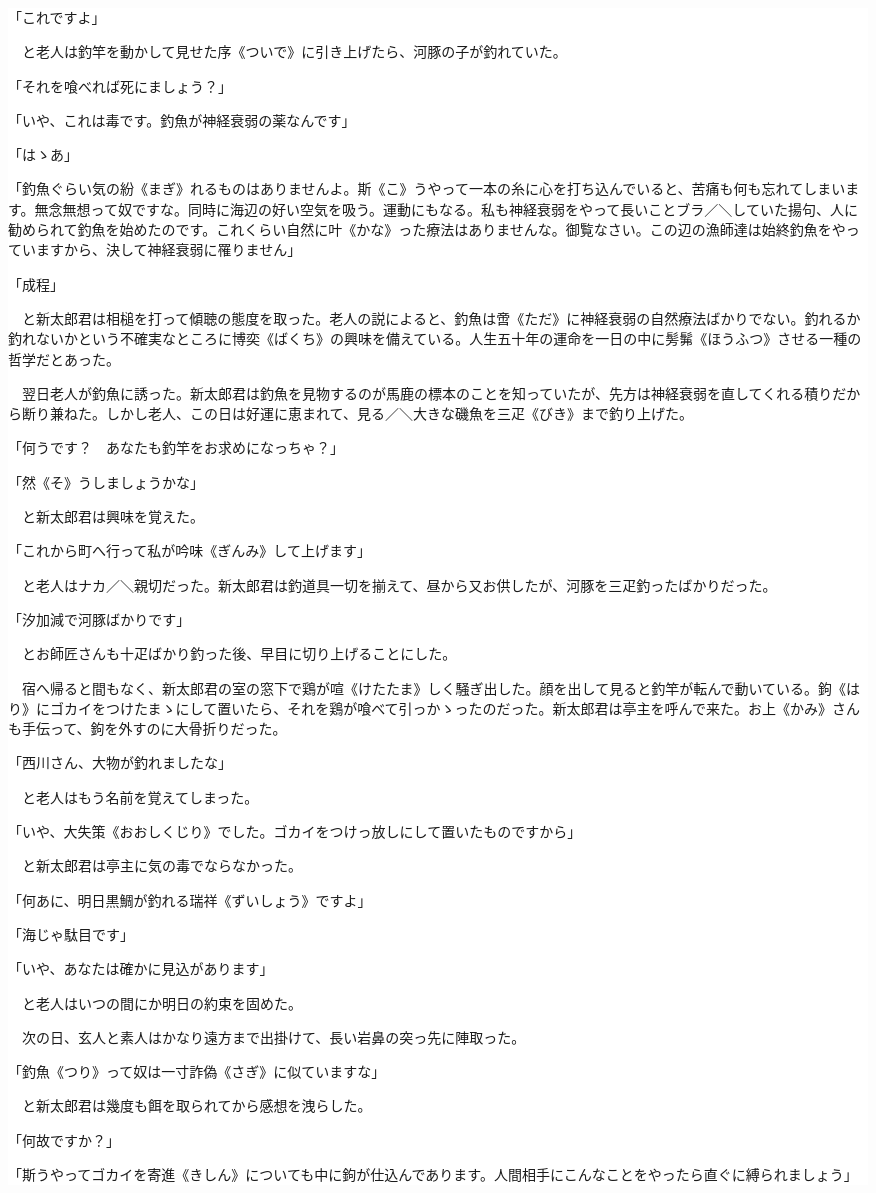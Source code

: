「これですよ」

　と老人は釣竿を動かして見せた序《ついで》に引き上げたら、河豚の子が釣れていた。

「それを喰べれば死にましょう？」

「いや、これは毒です。釣魚が神経衰弱の薬なんです」

「はゝあ」

「釣魚ぐらい気の紛《まぎ》れるものはありませんよ。斯《こ》うやって一本の糸に心を打ち込んでいると、苦痛も何も忘れてしまいます。無念無想って奴ですな。同時に海辺の好い空気を吸う。運動にもなる。私も神経衰弱をやって長いことブラ／＼していた揚句、人に勧められて釣魚を始めたのです。これくらい自然に叶《かな》った療法はありませんな。御覧なさい。この辺の漁師達は始終釣魚をやっていますから、決して神経衰弱に罹りません」

「成程」

　と新太郎君は相槌を打って傾聴の態度を取った。老人の説によると、釣魚は啻《ただ》に神経衰弱の自然療法ばかりでない。釣れるか釣れないかという不確実なところに博奕《ばくち》の興味を備えている。人生五十年の運命を一日の中に髣髴《ほうふつ》させる一種の哲学だとあった。

　翌日老人が釣魚に誘った。新太郎君は釣魚を見物するのが馬鹿の標本のことを知っていたが、先方は神経衰弱を直してくれる積りだから断り兼ねた。しかし老人、この日は好運に恵まれて、見る／＼大きな磯魚を三疋《びき》まで釣り上げた。

「何うです？　あなたも釣竿をお求めになっちゃ？」

「然《そ》うしましょうかな」

　と新太郎君は興味を覚えた。

「これから町へ行って私が吟味《ぎんみ》して上げます」

　と老人はナカ／＼親切だった。新太郎君は釣道具一切を揃えて、昼から又お供したが、河豚を三疋釣ったばかりだった。

「汐加減で河豚ばかりです」

　とお師匠さんも十疋ばかり釣った後、早目に切り上げることにした。

　宿へ帰ると間もなく、新太郎君の室の窓下で鶏が喧《けたたま》しく騒ぎ出した。顔を出して見ると釣竿が転んで動いている。鉤《はり》にゴカイをつけたまゝにして置いたら、それを鶏が喰べて引っかゝったのだった。新太郎君は亭主を呼んで来た。お上《かみ》さんも手伝って、鉤を外すのに大骨折りだった。

「西川さん、大物が釣れましたな」

　と老人はもう名前を覚えてしまった。

「いや、大失策《おおしくじり》でした。ゴカイをつけっ放しにして置いたものですから」

　と新太郎君は亭主に気の毒でならなかった。

「何あに、明日黒鯛が釣れる瑞祥《ずいしょう》ですよ」

「海じゃ駄目です」

「いや、あなたは確かに見込があります」

　と老人はいつの間にか明日の約束を固めた。

　次の日、玄人と素人はかなり遠方まで出掛けて、長い岩鼻の突っ先に陣取った。

「釣魚《つり》って奴は一寸詐偽《さぎ》に似ていますな」

　と新太郎君は幾度も餌を取られてから感想を洩らした。

「何故ですか？」

「斯うやってゴカイを寄進《きしん》についても中に鉤が仕込んであります。人間相手にこんなことをやったら直ぐに縛られましょう」
